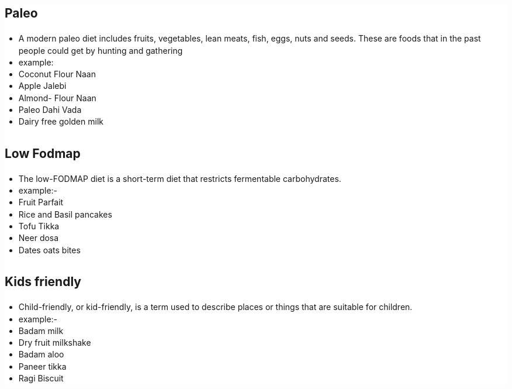 ## Paleo

- A modern paleo diet includes fruits, vegetables, lean meats, fish, eggs, nuts and seeds. These are foods that in the past people could get by hunting and gathering
- example:
- Coconut Flour Naan
- Apple Jalebi
- Almond- Flour Naan
- Paleo Dahi Vada
- Dairy free golden milk

## Low Fodmap

- The low-FODMAP diet is a short-term diet that restricts fermentable carbohydrates.
- example:-
- Fruit Parfait
- Rice and Basil pancakes
- Tofu Tikka
- Neer dosa
- Dates oats bites

## Kids friendly

- Child-friendly, or kid-friendly, is a term used to describe places or things that are suitable for children.
- example:-
- Badam milk
- Dry fruit milkshake
- Badam aloo
- Paneer tikka
- Ragi Biscuit
